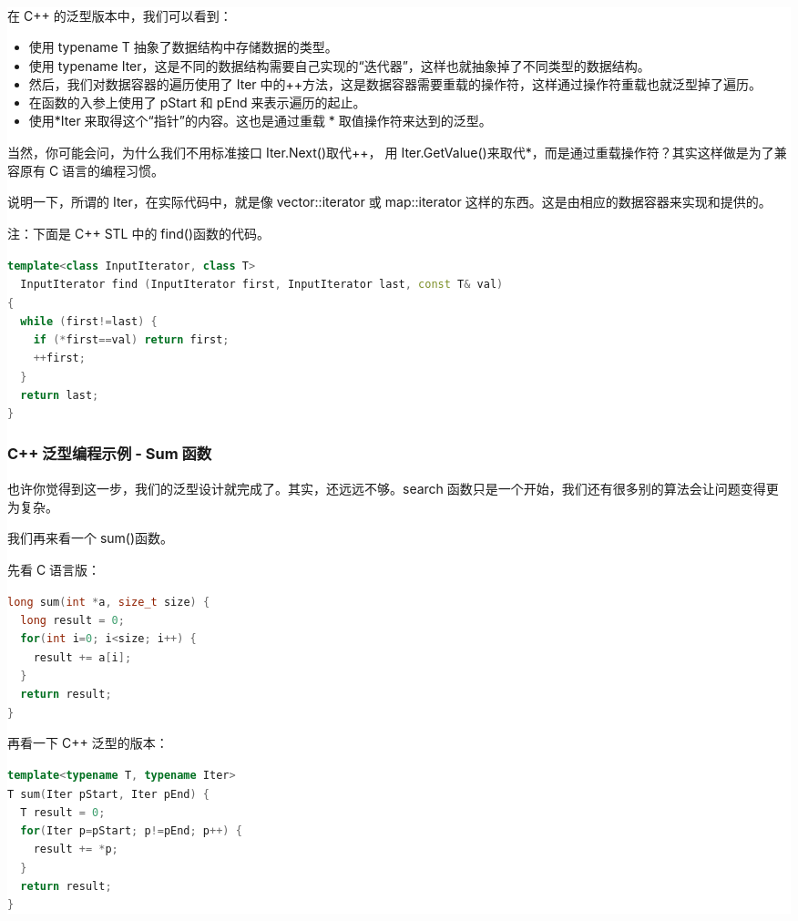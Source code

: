 在 C++ 的泛型版本中，我们可以看到：

- 使用 typename T 抽象了数据结构中存储数据的类型。
- 使用 typename Iter，这是不同的数据结构需要自己实现的“迭代器”，这样也就抽象掉了不同类型的数据结构。
- 然后，我们对数据容器的遍历使用了 Iter 中的++方法，这是数据容器需要重载的操作符，这样通过操作符重载也就泛型掉了遍历。
- 在函数的入参上使用了 pStart 和 pEnd 来表示遍历的起止。
- 使用*Iter 来取得这个“指针”的内容。这也是通过重载 * 取值操作符来达到的泛型。

当然，你可能会问，为什么我们不用标准接口 Iter.Next()取代++， 用 Iter.GetValue()来取代\*，而是通过重载操作符？其实这样做是为了兼容原有 C 语言的编程习惯。

说明一下，所谓的 Iter，在实际代码中，就是像 vector::iterator 或 map::iterator 这样的东西。这是由相应的数据容器来实现和提供的。

注：下面是 C++ STL 中的 find()函数的代码。

```cpp
template<class InputIterator, class T>
  InputIterator find (InputIterator first, InputIterator last, const T& val)
{
  while (first!=last) {
    if (*first==val) return first;
    ++first;
  }
  return last;
}
```

### C++ 泛型编程示例 - Sum 函数

也许你觉得到这一步，我们的泛型设计就完成了。其实，还远远不够。search 函数只是一个开始，我们还有很多别的算法会让问题变得更为复杂。

我们再来看一个 sum()函数。

先看 C 语言版：

```cpp
long sum(int *a, size_t size) {
  long result = 0;
  for(int i=0; i<size; i++) {
    result += a[i];
  }
  return result;
}
```

再看一下 C++ 泛型的版本：

```cpp
template<typename T, typename Iter>
T sum(Iter pStart, Iter pEnd) {
  T result = 0;
  for(Iter p=pStart; p!=pEnd; p++) {
    result += *p;
  }
  return result;
}
```
